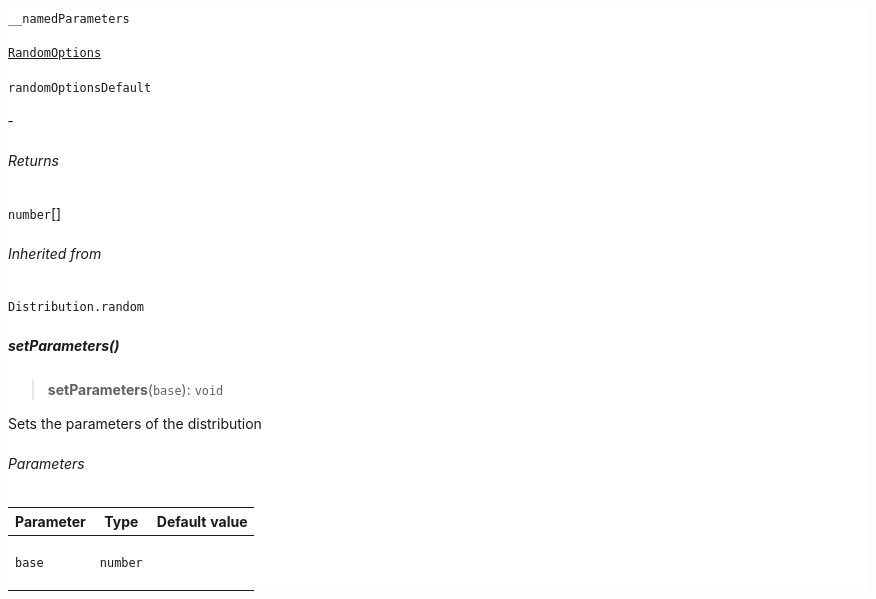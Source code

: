 `__namedParameters`

</td>
<td>

[`RandomOptions`](#randomoptions)

</td>
<td>

`randomOptionsDefault`

</td>
<td>

‐

</td>
</tr>
</tbody>
</table>

###### Returns

`number`\[]

###### Inherited from

`Distribution.random`

##### setParameters()

> **setParameters**(`base`): `void`

Sets the parameters of the distribution

###### Parameters

<table>
<thead>
<tr>
<th>Parameter</th>
<th>Type</th>
<th>Default value</th>
</tr>
</thead>
<tbody>
<tr>
<td>

`base`

</td>
<td>

`number`

</td>
<td>
